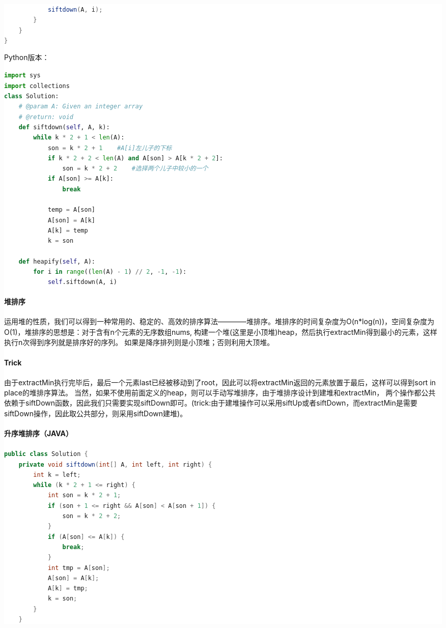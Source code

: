 ```java
            siftdown(A, i);
        }
    }
}
```

Python版本：

```python
import sys
import collections
class Solution:
    # @param A: Given an integer array
    # @return: void
    def siftdown(self, A, k):
        while k * 2 + 1 < len(A):
            son = k * 2 + 1    #A[i]左儿子的下标
            if k * 2 + 2 < len(A) and A[son] > A[k * 2 + 2]:
                son = k * 2 + 2    #选择两个儿子中较小的一个
            if A[son] >= A[k]:
                break
                
            temp = A[son]
            A[son] = A[k]
            A[k] = temp
            k = son
    
    def heapify(self, A):
        for i in range((len(A) - 1) // 2, -1, -1):
            self.siftdown(A, i)
```





#### 堆排序

运用堆的性质，我们可以得到一种常用的、稳定的、高效的排序算法————堆排序。堆排序的时间复杂度为O(n*log(n))，空间复杂度为O(1)，堆排序的思想是：对于含有n个元素的无序数组nums, 构建一个堆(这里是小顶堆)heap，然后执行extractMin得到最小的元素，这样执行n次得到序列就是排序好的序列。
如果是降序排列则是小顶堆；否则利用大顶堆。

#### Trick

由于extractMin执行完毕后，最后一个元素last已经被移动到了root，因此可以将extractMin返回的元素放置于最后，这样可以得到sort in place的堆排序算法。
当然，如果不使用前面定义的heap，则可以手动写堆排序，由于堆排序设计到建堆和extractMin， 两个操作都公共依赖于siftDown函数，因此我们只需要实现siftDown即可。(trick:由于建堆操作可以采用siftUp或者siftDown，而extractMin是需要siftDown操作，因此取公共部分，则采用siftDown建堆)。

#### 升序堆排序（JAVA）

```java
public class Solution {
    private void siftdown(int[] A, int left, int right) {
        int k = left;
        while (k * 2 + 1 <= right) {
            int son = k * 2 + 1;
            if (son + 1 <= right && A[son] < A[son + 1]) {
                son = k * 2 + 2;
            }
            if (A[son] <= A[k]) {
                break;
            }
            int tmp = A[son];
            A[son] = A[k];
            A[k] = tmp;
            k = son;
        }
    }
```